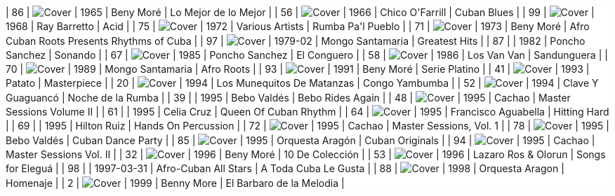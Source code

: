 | 86 | ![Cover](https://i.discogs.com/9JuS9AD0T88phvbW8j-33dHKRnwfYMj2fg7n2XXrgZA/rs:fit/g:sm/q:40/h:150/w:150/czM6Ly9kaXNjb2dz/LWRhdGFiYXNlLWlt/YWdlcy9SLTU1MTg1/OTYtMTM5NjgyNjQy/My05NjY3LmpwZWc.jpeg) | 1965 | Beny Moré | Lo Mejor de lo Mejor |
| 56 | ![Cover](https://i.discogs.com/spo8j1X7YpXg_W0-Fwf21A40gVuQbPj_0RlQ8FF7mIE/rs:fit/g:sm/q:40/h:150/w:150/czM6Ly9kaXNjb2dz/LWRhdGFiYXNlLWlt/YWdlcy9SLTc5MjEx/NDAtMTQ1MTcwNTYz/Ni0xMjk2LmpwZWc.jpeg) | 1966 | Chico O'Farrill | Cuban Blues |
| 99 | ![Cover](https://i.discogs.com/ouJVdeRyJNqQu2Xrm8nFePo1eBjRPBWkPlcVIrnxrb4/rs:fit/g:sm/q:40/h:150/w:150/czM6Ly9kaXNjb2dz/LWRhdGFiYXNlLWlt/YWdlcy9SLTQwNDQ5/OS0xMjk1NjAyMDU3/LmpwZWc.jpeg) | 1968 | Ray Barretto | Acid |
| 75 | ![Cover](https://i.discogs.com/91dviHomhuUGo_DpsUbRJU82CNcftN3iBX-kMia5u1I/rs:fit/g:sm/q:40/h:150/w:150/czM6Ly9kaXNjb2dz/LWRhdGFiYXNlLWlt/YWdlcy9SLTExMjA2/ODctMTIxMTIyMTQ3/OC5qcGVn.jpeg) | 1972 | Various Artists | Rumba Pa'l Pueblo |
| 71 | ![Cover](https://i.discogs.com/8R33Lh5TrChqOeiqon2GIruxb7LVr9E23SQQ0acNyq0/rs:fit/g:sm/q:40/h:150/w:150/czM6Ly9kaXNjb2dz/LWRhdGFiYXNlLWlt/YWdlcy9SLTEyNjQ2/MjI0LTE1MzkyNjU5/NjktNTkwMi5qcGVn.jpeg) | 1973 | Beny Moré | Afro Cuban Roots Presents Rhythms of Cuba |
| 97 | ![Cover](https://i.discogs.com/Z5mmYPpLAr9wyWIpCqO-1o9pkUGrhd0Tb5BLdb37uxk/rs:fit/g:sm/q:40/h:150/w:150/czM6Ly9kaXNjb2dz/LWRhdGFiYXNlLWlt/YWdlcy9SLTg4NDI5/NjMtMTQ2OTkyNjE3/MC0xMzg4LmpwZWc.jpeg) | 1979-02 | Mongo Santamaria | Greatest Hits |
| 87 |  | 1982 | Poncho Sanchez | Sonando |
| 67 | ![Cover](https://i.discogs.com/vj18U4EwO5b_BJsDoqJU2LPb2NcwlqNAYPSWuLXzVBo/rs:fit/g:sm/q:40/h:150/w:150/czM6Ly9kaXNjb2dz/LWRhdGFiYXNlLWlt/YWdlcy9SLTE2MzU3/MjQtMTQwMzYyMjky/Ny05OTcxLmpwZWc.jpeg) | 1985 | Poncho Sanchez | El Conguero |
| 58 | ![Cover](https://i.discogs.com/Mgfjtfwj1lkEt7OSmUTVXx-Nw79c0gK1H2N0h-MOMT8/rs:fit/g:sm/q:40/h:150/w:150/czM6Ly9kaXNjb2dz/LWRhdGFiYXNlLWlt/YWdlcy9SLTI2MjQz/ODItMTI5MzgwODcz/NS5qcGVn.jpeg) | 1986 | Los Van Van | Sandunguera |
| 70 | ![Cover](https://i.discogs.com/PFByN_Bsxin7cjv19OnlijSzpklD9heVAvOjofyAGDU/rs:fit/g:sm/q:40/h:150/w:150/czM6Ly9kaXNjb2dz/LWRhdGFiYXNlLWlt/YWdlcy9SLTQwOTE5/ODAtMTM5OTk1ODQ5/OS0yNjQ0LmpwZWc.jpeg) | 1989 | Mongo Santamaria | Afro Roots |
| 93 | ![Cover](https://i.discogs.com/IdrvVxQ535gaptYAHaT3yPMK_5b92LQKXBRvYphbHtk/rs:fit/g:sm/q:40/h:150/w:150/czM6Ly9kaXNjb2dz/LWRhdGFiYXNlLWlt/YWdlcy9SLTE2OTI0/OS0xNjA0NTY3MDA1/LTkzNDkuanBlZw.jpeg) | 1991 | Beny Moré | Serie Platino |
| 41 | ![Cover](https://i.discogs.com/7zevWw3I07Rb-uIT6OyoJPTHGJCzn0YD-5BvI-4chh0/rs:fit/g:sm/q:40/h:150/w:150/czM6Ly9kaXNjb2dz/LWRhdGFiYXNlLWlt/YWdlcy9SLTY5NTI5/MDUtMTQzMDMyMzU0/Mi0yNzc0LmpwZWc.jpeg) | 1993 | Patato | Masterpiece |
| 20 | ![Cover](https://i.discogs.com/rXzk2W6XzarAXfWD1IpST6MfWjGQuYigSxQjr1y83n4/rs:fit/g:sm/q:40/h:150/w:150/czM6Ly9kaXNjb2dz/LWRhdGFiYXNlLWlt/YWdlcy9SLTEwMDEw/OTQ4LTE1MDgxODYx/NzQtNjc4Ny5qcGVn.jpeg) | 1994 | Los Munequitos De Matanzas | Congo Yambumba |
| 52 | ![Cover](https://i.discogs.com/PoBRP1Uq5TIRXrGeSCdhTQvdYhxrMIrDvPrN1fL_3B0/rs:fit/g:sm/q:40/h:150/w:150/czM6Ly9kaXNjb2dz/LWRhdGFiYXNlLWlt/YWdlcy9SLTU3MzE4/NjgtMTQxMTIzNzE0/My02MDU2LmpwZWc.jpeg) | 1994 | Clave Y Guaguancó | Noche de la Rumba |
| 39 |  | 1995 | Bebo Valdés | Bebo Rides Again |
| 48 | ![Cover](https://i.discogs.com/muCuej_po8XshKnLzRW1k3ZJ5kQBluD5rRAj564MOyk/rs:fit/g:sm/q:40/h:150/w:150/czM6Ly9kaXNjb2dz/LWRhdGFiYXNlLWlt/YWdlcy9SLTU4OTYx/MzItMTQwNTY5NzA1/Mi03NDI2LmpwZWc.jpeg) | 1995 | Cachao | Master Sessions Volume II |
| 61 |  | 1995 | Celia Cruz | Queen Of Cuban Rhythm |
| 64 | ![Cover](https://i.discogs.com/mGwqrx8oJjnY3408j-qMAfXe8YNWsl8VOnffS3F8vLk/rs:fit/g:sm/q:40/h:150/w:150/czM6Ly9kaXNjb2dz/LWRhdGFiYXNlLWlt/YWdlcy9SLTY5NTEx/My0xNDAxMjk1Mzkw/LTk4NjcuanBlZw.jpeg) | 1995 | Francisco Aguabella | Hitting Hard |
| 69 |  | 1995 | Hilton Ruiz | Hands On Percussion |
| 72 | ![Cover](https://i.discogs.com/8Mg56_t8jnOpuGHePez__3qv4Wn5qEY5qEJ5iZn2xS4/rs:fit/g:sm/q:40/h:150/w:150/czM6Ly9kaXNjb2dz/LWRhdGFiYXNlLWlt/YWdlcy9SLTE3MTg1/NjktMTIzODk2NTgy/OS5qcGVn.jpeg) | 1995 | Cachao | Master Sessions, Vol. 1 |
| 78 | ![Cover](https://i.discogs.com/9wyALdhQOOTkGaFDVmq0bZXG4EEel3Xv0-JMK187Ju4/rs:fit/g:sm/q:40/h:150/w:150/czM6Ly9kaXNjb2dz/LWRhdGFiYXNlLWlt/YWdlcy9SLTE1NDM2/Nzg0LTE2MDY5MTU3/NDQtNjg5Ni5qcGVn.jpeg) | 1995 | Bebo Valdés | Cuban Dance Party |
| 85 | ![Cover](https://i.discogs.com/bj-YshqLFYoqTX5OGGM3UdV0zI8Kja-ea290GY_DyHs/rs:fit/g:sm/q:40/h:150/w:150/czM6Ly9kaXNjb2dz/LWRhdGFiYXNlLWlt/YWdlcy9SLTYwNDEx/MzQtMTQwOTU1ODAy/NS0zNTc0LmpwZWc.jpeg) | 1995 | Orquesta Aragón | Cuban Originals |
| 94 | ![Cover](https://i.discogs.com/8Mg56_t8jnOpuGHePez__3qv4Wn5qEY5qEJ5iZn2xS4/rs:fit/g:sm/q:40/h:150/w:150/czM6Ly9kaXNjb2dz/LWRhdGFiYXNlLWlt/YWdlcy9SLTE3MTg1/NjktMTIzODk2NTgy/OS5qcGVn.jpeg) | 1995 | Cachao | Master Sessions Vol. II |
| 32 | ![Cover](https://i.discogs.com/c0yqGeaXq1ZKz6hli32OTQurvd3TC9uswn34x0NDsXM/rs:fit/g:sm/q:40/h:150/w:150/czM6Ly9kaXNjb2dz/LWRhdGFiYXNlLWlt/YWdlcy9SLTcwMzAw/MjgtMTQzMjA1NjQ1/Ny01Mzg3LmpwZWc.jpeg) | 1996 | Beny Moré | 10 De Colección |
| 53 | ![Cover](https://i.discogs.com/oEkt0G6UhGkXMzIschmvwTGn56J2mp2qTw9AfcZwcNY/rs:fit/g:sm/q:40/h:150/w:150/czM6Ly9kaXNjb2dz/LWRhdGFiYXNlLWlt/YWdlcy9SLTYxMDM0/ODItMTQxMTE1MDEz/OS00OTk5LmpwZWc.jpeg) | 1996 | Lazaro Ros &amp; Olorun | Songs for Eleguá |
| 98 |  | 1997-03-31 | Afro-Cuban All Stars | A Toda Cuba Le Gusta |
| 88 | ![Cover](https://i.discogs.com/s8aV9O3YHlryXnT_mYT5rfDgshO7F2V35qGTJRhLEgo/rs:fit/g:sm/q:40/h:150/w:150/czM6Ly9kaXNjb2dz/LWRhdGFiYXNlLWlt/YWdlcy9SLTk2MTE1/NjEtMTQ4MzYzMzEy/Mi0zMTcxLmpwZWc.jpeg) | 1998 | Orquesta Aragon | Homenaje |
| 2 | ![Cover](https://i.discogs.com/iWSu1kVM3LET1vE7gMlZCwva23fSDlbVBnZzliofcyk/rs:fit/g:sm/q:40/h:150/w:150/czM6Ly9kaXNjb2dz/LWRhdGFiYXNlLWlt/YWdlcy9SLTE0MjY4/MzY0LTE1NzEwOTU1/MTktOTM2My5qcGVn.jpeg) | 1999 | Benny More | El Barbaro de la Melodia |